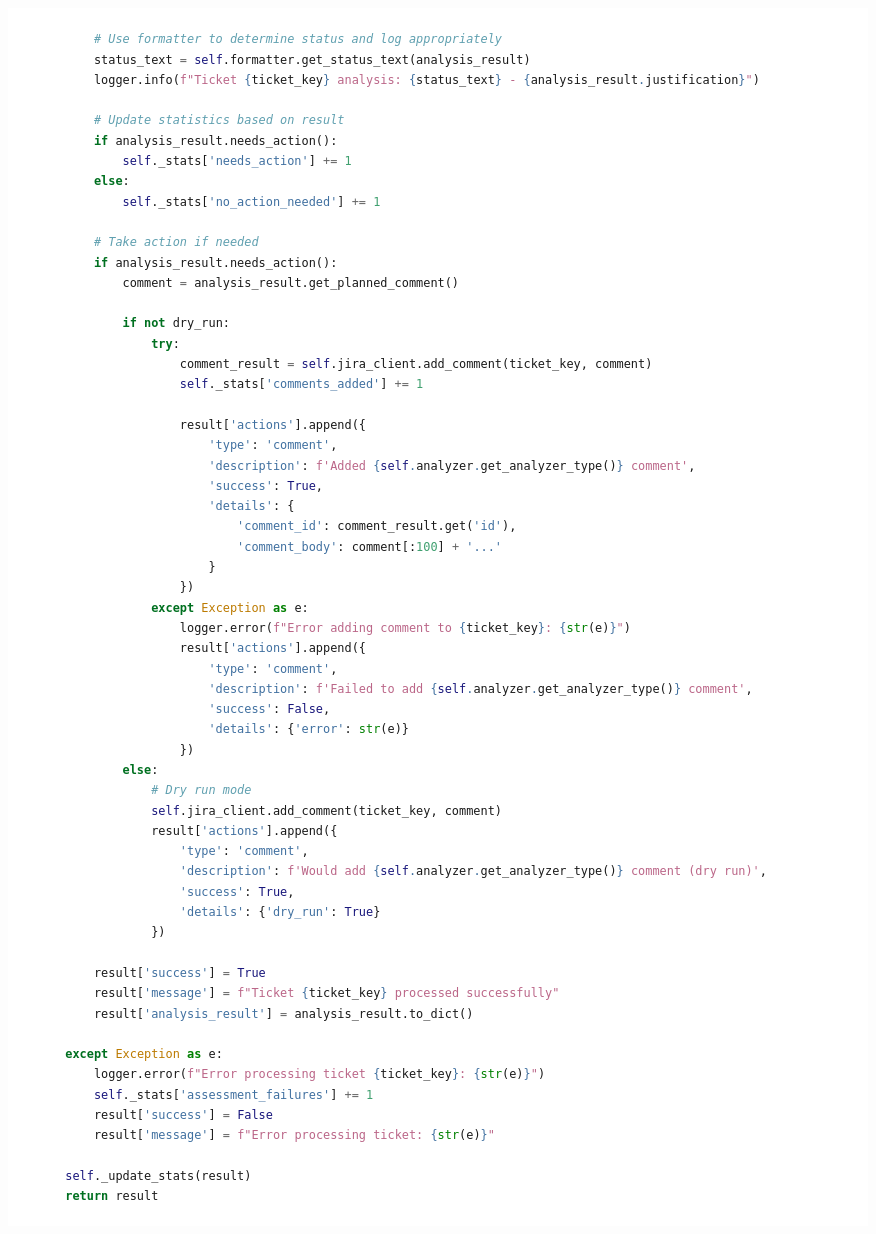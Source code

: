 ```python
            
            # Use formatter to determine status and log appropriately
            status_text = self.formatter.get_status_text(analysis_result)
            logger.info(f"Ticket {ticket_key} analysis: {status_text} - {analysis_result.justification}")
            
            # Update statistics based on result
            if analysis_result.needs_action():
                self._stats['needs_action'] += 1
            else:
                self._stats['no_action_needed'] += 1
            
            # Take action if needed
            if analysis_result.needs_action():
                comment = analysis_result.get_planned_comment()
                
                if not dry_run:
                    try:
                        comment_result = self.jira_client.add_comment(ticket_key, comment)
                        self._stats['comments_added'] += 1
                        
                        result['actions'].append({
                            'type': 'comment',
                            'description': f'Added {self.analyzer.get_analyzer_type()} comment',
                            'success': True,
                            'details': {
                                'comment_id': comment_result.get('id'),
                                'comment_body': comment[:100] + '...'
                            }
                        })
                    except Exception as e:
                        logger.error(f"Error adding comment to {ticket_key}: {str(e)}")
                        result['actions'].append({
                            'type': 'comment',
                            'description': f'Failed to add {self.analyzer.get_analyzer_type()} comment',
                            'success': False,
                            'details': {'error': str(e)}
                        })
                else:
                    # Dry run mode
                    self.jira_client.add_comment(ticket_key, comment)
                    result['actions'].append({
                        'type': 'comment',
                        'description': f'Would add {self.analyzer.get_analyzer_type()} comment (dry run)',
                        'success': True,
                        'details': {'dry_run': True}
                    })
            
            result['success'] = True
            result['message'] = f"Ticket {ticket_key} processed successfully"
            result['analysis_result'] = analysis_result.to_dict()
            
        except Exception as e:
            logger.error(f"Error processing ticket {ticket_key}: {str(e)}")
            self._stats['assessment_failures'] += 1
            result['success'] = False
            result['message'] = f"Error processing ticket: {str(e)}"
        
        self._update_stats(result)
        return result
    
```